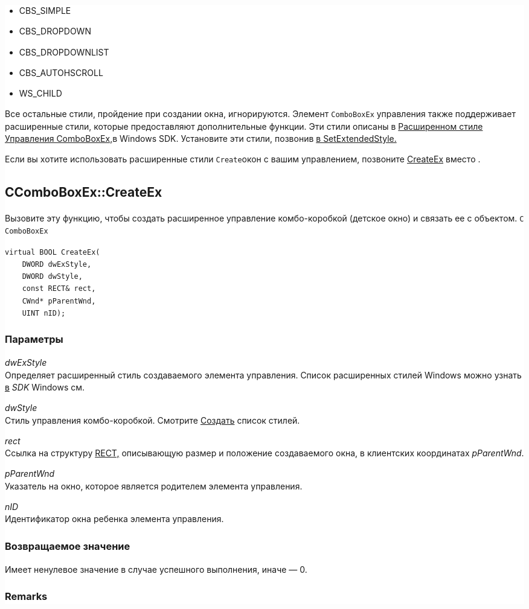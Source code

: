 - CBS_SIMPLE

- CBS_DROPDOWN

- CBS_DROPDOWNLIST

- CBS_AUTOHSCROLL

- WS_CHILD

Все остальные стили, пройдение при создании окна, игнорируются. Элемент `ComboBoxEx` управления также поддерживает расширенные стили, которые предоставляют дополнительные функции. Эти стили описаны в [Расширенном стиле Управления ComboBoxEx,](/windows/win32/Controls/comboboxex-control-extended-styles)в Windows SDK. Установите эти стили, позвонив [в SetExtendedStyle.](#setextendedstyle)

Если вы хотите использовать расширенные стили `Create`окон с вашим управлением, позвоните [CreateEx](#createex) вместо .

## <a name="ccomboboxexcreateex"></a><a name="createex"></a>CComboBoxEx::CreateEx

Вызовите эту функцию, чтобы создать расширенное управление комбо-коробкой (детское окно) и связать ее с объектом. `CComboBoxEx`

```
virtual BOOL CreateEx(
    DWORD dwExStyle,
    DWORD dwStyle,
    const RECT& rect,
    CWnd* pParentWnd,
    UINT nID);
```

### <a name="parameters"></a>Параметры

*dwExStyle*<br/>
Определяет расширенный стиль создаваемого элемента управления. Список расширенных стилей Windows можно узнать [в](/windows/win32/api/winuser/nf-winuser-createwindowexw) *SDK* Windows см.

*dwStyle*<br/>
Стиль управления комбо-коробкой. Смотрите [Создать](#create) список стилей.

*rect*<br/>
Ссылка на структуру [RECT,](/previous-versions/dd162897\(v=vs.85\)) описывающую размер и положение создаваемого окна, в клиентских координатах *pParentWnd*.

*pParentWnd*<br/>
Указатель на окно, которое является родителем элемента управления.

*nID*<br/>
Идентификатор окна ребенка элемента управления.

### <a name="return-value"></a>Возвращаемое значение

Имеет ненулевое значение в случае успешного выполнения, иначе — 0.

### <a name="remarks"></a>Remarks
